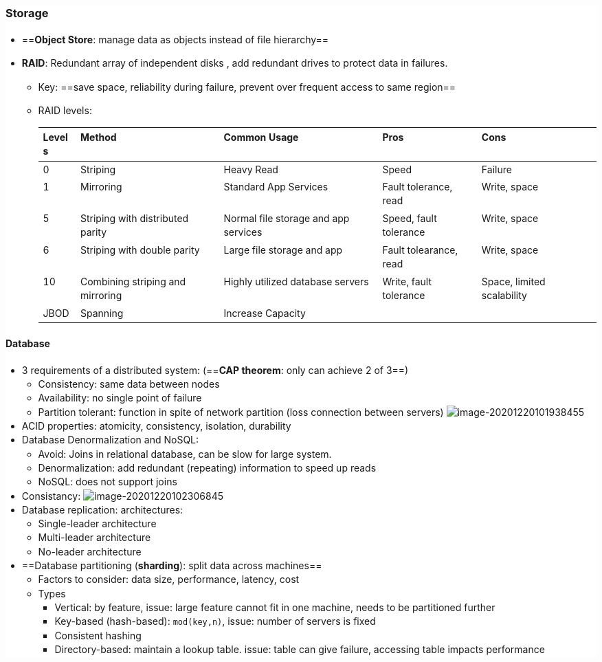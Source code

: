 ### Storage

+ ==**Object Store**: manage data as objects instead of file hierarchy==

+ **RAID**: Redundant array of independent disks , add redundant drives to protect data in failures. 

  + Key: ==save space, reliability during failure, prevent over frequent access to same region==

  + RAID levels: 

    | Levels | Method                           | Common Usage                         | Pros                   | Cons                       |      |
    | ------ | -------------------------------- | ------------------------------------ | ---------------------- | -------------------------- | ---- |
    | 0      | Striping                         | Heavy Read                           | Speed                  | Failure                    |      |
    | 1      | Mirroring                        | Standard App Services                | Fault tolerance, read  | Write, space               |      |
    | 5      | Striping with distributed parity | Normal file storage and app services | Speed, fault tolerance | Write, space               |      |
    | 6      | Striping with double parity      | Large file storage and app           | Fault tolearance, read | Write, space               |      |
    | 10     | Combining striping and mirroring | Highly utilized database servers     | Write, fault tolerance | Space, limited scalability |      |
    | JBOD   | Spanning                         | Increase Capacity                    |                        |                            |      |

    

#### Database

+ 3 requirements of a distributed system: (==**CAP theorem**: only can achieve 2 of 3==)
  + Consistency: same data between nodes
  + Availability: no single point of failure
  + Partition tolerant: function in spite of network partition (loss connection between servers)
    ![image-20201220101938455](../attachments/image-20201220101938455.png)
+ ACID properties: atomicity, consistency, isolation, durability
+ Database Denormalization and NoSQL: 
  + Avoid: Joins in relational database, can be slow for large system.
  + Denormalization: add redundant (repeating) information to speed up reads
  + NoSQL:  does not support joins
+ Consistancy:
  ![image-20201220102306845](../attachments/image-20201220102306845.png)
+ Database replication: architectures:
  + Single-leader architecture
  + Multi-leader architecture
  + No-leader architecture
+ ==Database partitioning (**sharding**): split data across machines==
  + Factors to consider: data size, performance, latency, cost
  + Types
    + Vertical: by feature, issue: large feature cannot fit in one machine, needs to be partitioned further
    + Key-based (hash-based): `mod(key,n)`, issue: number of servers is fixed
    + Consistent hashing
    + Directory-based: maintain a lookup table. issue: table can give failure, accessing table impacts performance
